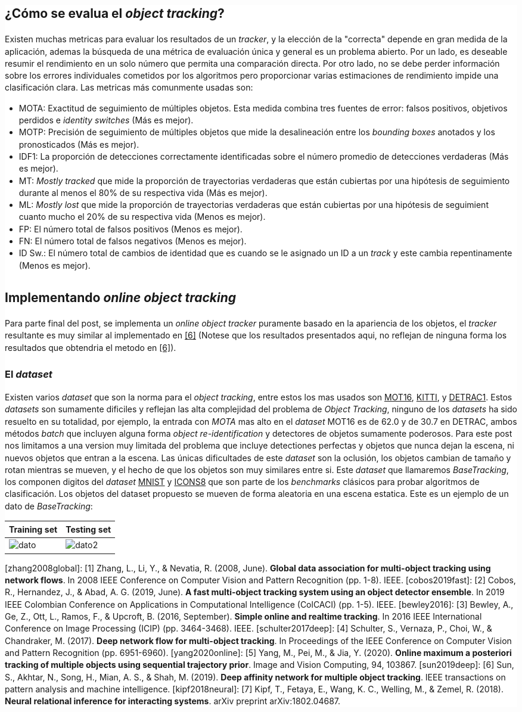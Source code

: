 ## ¿Cómo se evalua el *object tracking*?

Existen muchas metricas para evaluar los resultados de un *tracker*, y la elección de la "correcta" depende en gran medida de la aplicación, ademas la búsqueda de una métrica de evaluación única y general es un problema abierto. Por un lado, es deseable resumir el rendimiento en un solo número que permita una comparación directa. Por otro lado, no se debe perder información sobre los errores individuales cometidos por los algoritmos pero proporcionar varias estimaciones de rendimiento impide una clasificación clara. Las metricas más comunmente usadas son:

* MOTA: Exactitud de seguimiento de múltiples objetos. Esta medida combina tres fuentes de error: falsos positivos, objetivos perdidos e *identity switches* (Más es mejor). 
* MOTP: Precisión de seguimiento de múltiples objetos que mide la desalineación entre los *bounding boxes* anotados y los pronosticados (Más es mejor).
* IDF1:  La proporción de detecciones correctamente identificadas sobre el número promedio de detecciones verdaderas (Más es mejor).
* MT: *Mostly tracked* que mide la proporción de trayectorias verdaderas que están cubiertas por una hipótesis de seguimiento durante al menos el 80% de su respectiva vida (Más es mejor).
* ML: *Mostly lost* que mide la proporción de trayectorias verdaderas que están cubiertas por una hipótesis de seguimient cuanto mucho el 20% de su respectiva vida (Menos es mejor).
* FP: El número total de falsos positivos (Menos es mejor).
* FN: El número total de falsos negativos (Menos es mejor).
* ID Sw.: El número total de cambios de identidad que es cuando se le asignado un ID a un *track* y este cambia repentinamente (Menos es mejor).

## Implementando *online object tracking*

Para parte final del post, se implementa un *online object tracker* puramente basado en la apariencia de los objetos, el *tracker* resultante es muy similar al implementado en [\[6\]](sun2019deep) (Notese que los resultados presentados aqui, no reflejan de ninguna forma los resultados que obtendria el metodo en [\[6\]](sun2019deep)).

### El *dataset*

Existen varios *dataset* que son la norma para el *object tracking*, entre estos los mas usados son [MOT16](https://motchallenge.net/data/MOT16/), [KITTI](http://www.cvlibs.net/datasets/kitti/eval_tracking.php), y [DETRAC1](http://detrac-db.rit.albany.edu/). Estos *datasets* son sumamente dificiles y reflejan las alta complejidad del problema de *Object Tracking*, ninguno de los *datasets* ha sido resuelto en su totalidad, por ejemplo, la entrada con *MOTA* mas alto en el *dataset* MOT16 es de 62.0 y de 30.7 en DETRAC, ambos métodos *batch* que incluyen alguna forma *object re-identification* y detectores de objetos sumamente poderosos. Para este post nos limitamos a una version muy limitada del problema que incluye detectiones perfectas y objetos que nunca dejan la escena, ni nuevos objetos que entran a la escena. Las únicas dificultades de este *dataset* son la oclusión, los objetos cambian de tamaño y rotan mientras se mueven, y el hecho de que los objetos son muy similares entre si. Este *dataset* que llamaremos *BaseTracking*, los componen digitos del *dataset* [MNIST](https://paperswithcode.com/sota/image-classification-on-mnist) y [ICONS8](http://web.eecs.umich.edu/~szetor/media/icons8.zip) que son parte de los *benchmarks* clásicos para probar algoritmos de clasificación. Los objetos del dataset propuesto se mueven de forma aleatoria en una escena estatica. Este es un ejemplo de un dato de *BaseTracking*:

Training set                |  Testing set
 -------------------------  | -------------------------
![dato](https://i.imgur.com/a4vzC4j.gif)|![dato2](https://i.imgur.com/YXGnGNF.gif)


[zhang2008global]: \[1\] Zhang, L., Li, Y., & Nevatia, R. (2008, June). **Global data association for multi-object tracking using network flows**. In 2008 IEEE Conference on Computer Vision and Pattern Recognition (pp. 1-8). IEEE.
[cobos2019fast]: \[2\] Cobos, R., Hernandez, J., & Abad, A. G. (2019, June). **A fast multi-object tracking system using an object detector ensemble**. In 2019 IEEE Colombian Conference on Applications in Computational Intelligence (ColCACI) (pp. 1-5). IEEE.
[bewley2016]: \[3\] Bewley, A., Ge, Z., Ott, L., Ramos, F., & Upcroft, B. (2016, September). **Simple online and realtime tracking**. In 2016 IEEE International Conference on Image Processing (ICIP) (pp. 3464-3468). IEEE.
[schulter2017deep]: \[4\] Schulter, S., Vernaza, P., Choi, W., & Chandraker, M. (2017). **Deep network flow for multi-object tracking**. In Proceedings of the IEEE Conference on Computer Vision and Pattern Recognition (pp. 6951-6960).
[yang2020online]: \[5\] Yang, M., Pei, M., & Jia, Y. (2020). **Online maximum a posteriori tracking of multiple objects using sequential trajectory prior**. Image and Vision Computing, 94, 103867.
[sun2019deep]: \[6\] Sun, S., Akhtar, N., Song, H., Mian, A. S., & Shah, M. (2019). **Deep affinity network for multiple object tracking**. IEEE transactions on pattern analysis and machine intelligence.
[kipf2018neural]: \[7\] Kipf, T., Fetaya, E., Wang, K. C., Welling, M., & Zemel, R. (2018). **Neural relational inference for interacting systems**. arXiv preprint arXiv:1802.04687.